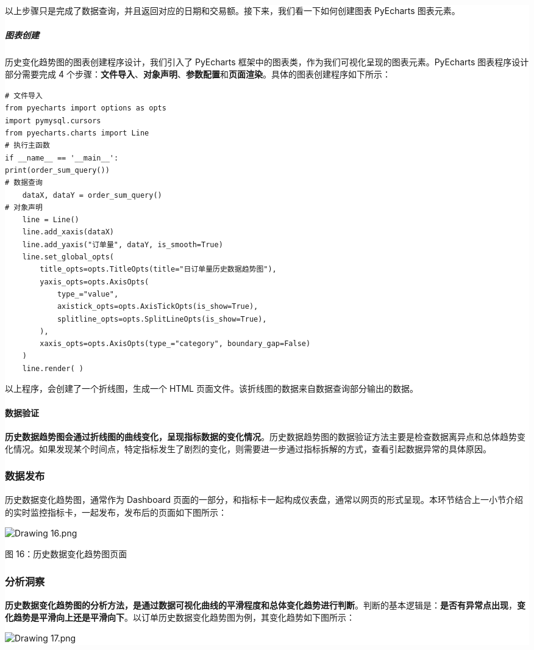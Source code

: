 以上步骤只是完成了数据查询，并且返回对应的日期和交易额。接下来，我们看一下如何创建图表 PyEcharts 图表元素。

##### 图表创建

历史变化趋势图的图表创建程序设计，我们引入了 PyEcharts 框架中的图表类，作为我们可视化呈现的图表元素。PyEcharts 图表程序设计部分需要完成 4 个步骤：**文件导入**、**对象声明**、**参数配置**和**页面渲染**。具体的图表创建程序如下所示：

```
# 文件导入
from pyecharts import options as opts
import pymysql.cursors
from pyecharts.charts import Line
# 执行主函数
if __name__ == '__main__':
print(order_sum_query())
# 数据查询
    dataX, dataY = order_sum_query()
# 对象声明
    line = Line()
    line.add_xaxis(dataX)
    line.add_yaxis("订单量", dataY, is_smooth=True)
    line.set_global_opts(
        title_opts=opts.TitleOpts(title="日订单量历史数据趋势图"),
        yaxis_opts=opts.AxisOpts(
            type_="value",
            axistick_opts=opts.AxisTickOpts(is_show=True),
            splitline_opts=opts.SplitLineOpts(is_show=True),
        ),
        xaxis_opts=opts.AxisOpts(type_="category", boundary_gap=False)
    )
    line.render( )
```

以上程序，会创建了一个折线图，生成一个 HTML 页面文件。该折线图的数据来自数据查询部分输出的数据。

#### 数据验证

**历史数据趋势图会通过折线图的曲线变化，呈现指标数据的变化情况**。历史数据趋势图的数据验证方法主要是检查数据离异点和总体趋势变化情况。如果发现某个时间点，特定指标发生了剧烈的变化，则需要进一步通过指标拆解的方式，查看引起数据异常的具体原因。

### 数据发布

历史数据变化趋势图，通常作为 Dashboard 页面的一部分，和指标卡一起构成仪表盘，通常以网页的形式呈现。本环节结合上一小节介绍的实时监控指标卡，一起发布，发布后的页面如下图所示：

![Drawing 16.png](https://s0.lgstatic.com/i/image/M00/4C/D4/CgqCHl9YnO-AR96kAAEerq2j938057.png)

图 16：历史数据变化趋势图页面

### 分析洞察

**历史数据变化趋势图的分析方法，是通过数据可视化曲线的平滑程度和总体变化趋势进行判断**。判断的基本逻辑是：**是否有异常点出现**，**变化趋势是平滑向上还是平滑向下**。以订单历史数据变化趋势图为例，其变化趋势如下图所示：

![Drawing 17.png](https://s0.lgstatic.com/i/image/M00/4C/D4/CgqCHl9YnPqAQa32AAEazB3jH5o189.png)
